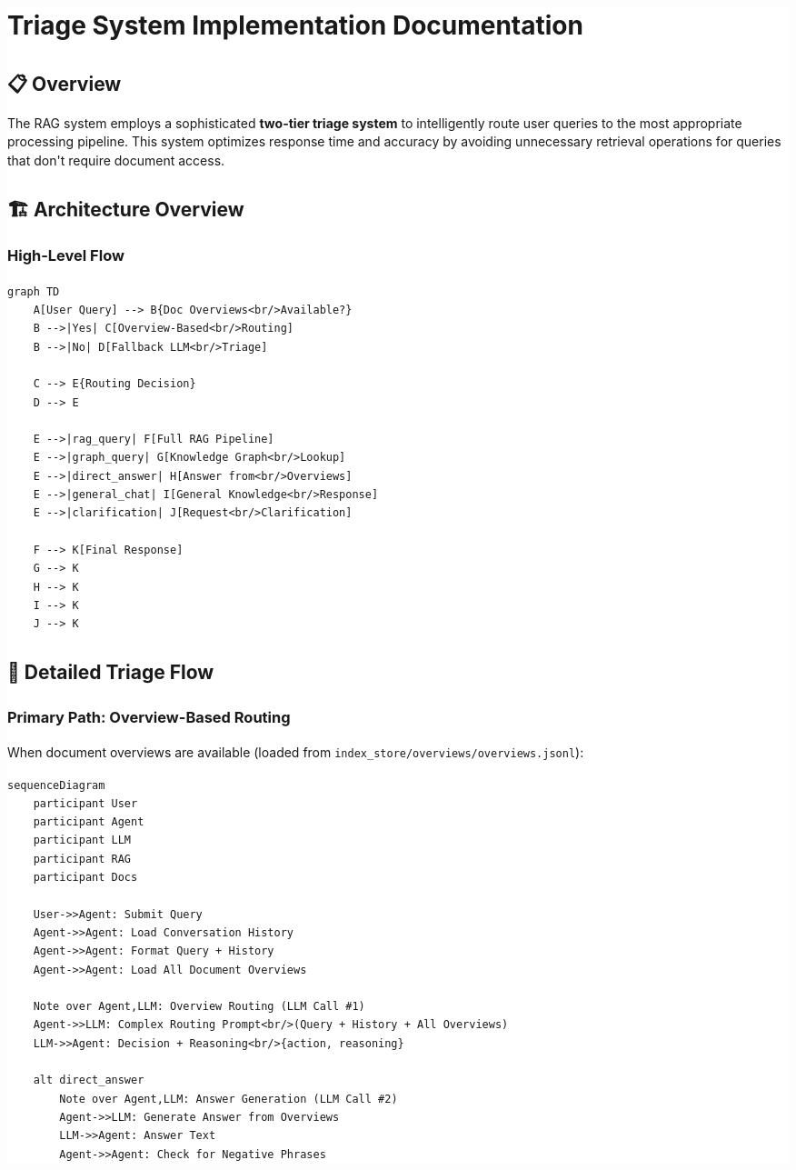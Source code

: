 # Triage System Implementation Documentation

## 📋 **Overview**

The RAG system employs a sophisticated **two-tier triage system** to intelligently route user queries to the most appropriate processing pipeline. This system optimizes response time and accuracy by avoiding unnecessary retrieval operations for queries that don't require document access.

## 🏗️ **Architecture Overview**

### **High-Level Flow**
```mermaid
graph TD
    A[User Query] --> B{Doc Overviews<br/>Available?}
    B -->|Yes| C[Overview-Based<br/>Routing]
    B -->|No| D[Fallback LLM<br/>Triage]
    
    C --> E{Routing Decision}
    D --> E
    
    E -->|rag_query| F[Full RAG Pipeline]
    E -->|graph_query| G[Knowledge Graph<br/>Lookup]
    E -->|direct_answer| H[Answer from<br/>Overviews]
    E -->|general_chat| I[General Knowledge<br/>Response]
    E -->|clarification| J[Request<br/>Clarification]
    
    F --> K[Final Response]
    G --> K
    H --> K
    I --> K
    J --> K
```

## 🔄 **Detailed Triage Flow**

### **Primary Path: Overview-Based Routing**

When document overviews are available (loaded from `index_store/overviews/overviews.jsonl`):

```mermaid
sequenceDiagram
    participant User
    participant Agent
    participant LLM
    participant RAG
    participant Docs

    User->>Agent: Submit Query
    Agent->>Agent: Load Conversation History
    Agent->>Agent: Format Query + History
    Agent->>Agent: Load All Document Overviews
    
    Note over Agent,LLM: Overview Routing (LLM Call #1)
    Agent->>LLM: Complex Routing Prompt<br/>(Query + History + All Overviews)
    LLM->>Agent: Decision + Reasoning<br/>{action, reasoning}
    
    alt direct_answer
        Note over Agent,LLM: Answer Generation (LLM Call #2)
        Agent->>LLM: Generate Answer from Overviews
        LLM->>Agent: Answer Text
        Agent->>Agent: Check for Negative Phrases
```